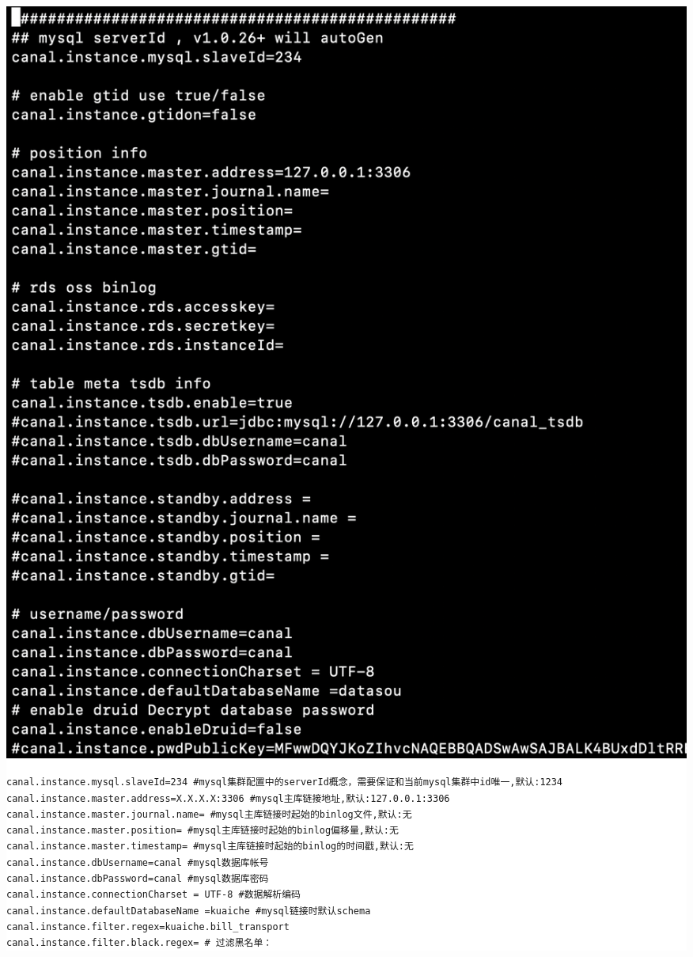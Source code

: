 ![](./image/124605.png)

    canal.instance.mysql.slaveId=234 #mysql集群配置中的serverId概念，需要保证和当前mysql集群中id唯一,默认:1234
    canal.instance.master.address=X.X.X.X:3306 #mysql主库链接地址,默认:127.0.0.1:3306
    canal.instance.master.journal.name= #mysql主库链接时起始的binlog文件,默认:无
    canal.instance.master.position= #mysql主库链接时起始的binlog偏移量,默认:无	
    canal.instance.master.timestamp= #mysql主库链接时起始的binlog的时间戳,默认:无
    canal.instance.dbUsername=canal #mysql数据库帐号	
    canal.instance.dbPassword=canal #mysql数据库密码	
    canal.instance.connectionCharset = UTF-8 #数据解析编码
    canal.instance.defaultDatabaseName =kuaiche #mysql链接时默认schema	
    canal.instance.filter.regex=kuaiche.bill_transport
    canal.instance.filter.black.regex= # 过滤黑名单：
